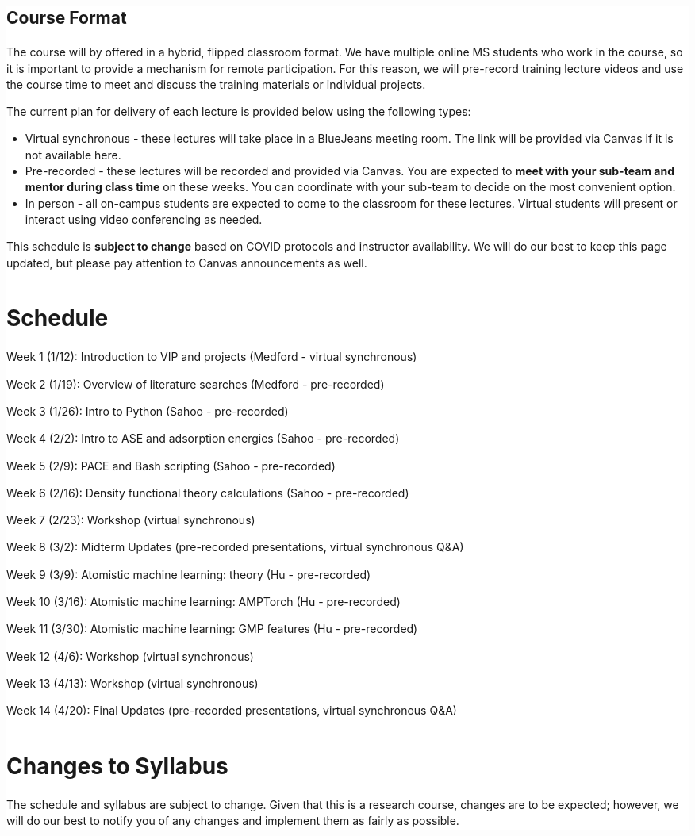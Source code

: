 Course Format
-------------

The course will by offered in a hybrid, flipped classroom format. We have multiple online MS students who work in the course, so it is important to provide a mechanism for remote participation. For this reason, we will pre-record training lecture videos and use the course time to meet and discuss the training materials or individual projects.

The current plan for delivery of each lecture is provided below using the following types:

* Virtual synchronous - these lectures will take place in a BlueJeans meeting room. The link will be provided via Canvas if it is not available here.
* Pre-recorded - these lectures will be recorded and provided via Canvas. You are expected to **meet with your sub-team and mentor during class time** on these weeks. You can coordinate with your sub-team to decide on the most convenient option.
* In person - all on-campus students are expected to come to the classroom for these lectures. Virtual students will present or interact using video conferencing as needed.

This schedule is **subject to change** based on COVID protocols and instructor availability. We will do our best to keep this page updated, but please pay attention to Canvas announcements as well.


Schedule 
========

Week 1 (1/12): Introduction to VIP and projects (Medford - virtual synchronous)

Week 2 (1/19): Overview of literature searches (Medford - pre-recorded)

Week 3 (1/26): Intro to Python (Sahoo - pre-recorded)

Week 4 (2/2): Intro to ASE and adsorption energies (Sahoo - pre-recorded)

Week 5 (2/9): PACE and Bash scripting (Sahoo - pre-recorded)

Week 6 (2/16): Density functional theory calculations (Sahoo - pre-recorded)

Week 7 (2/23): Workshop (virtual synchronous)

Week 8 (3/2): Midterm Updates (pre-recorded presentations, virtual synchronous Q&A)

Week 9 (3/9): Atomistic machine learning: theory (Hu - pre-recorded)

Week 10 (3/16): Atomistic machine learning: AMPTorch (Hu - pre-recorded)

Week 11 (3/30): Atomistic machine learning: GMP features (Hu - pre-recorded)

Week 12 (4/6): Workshop (virtual synchronous)

Week 13 (4/13): Workshop (virtual synchronous)

Week 14 (4/20): Final Updates (pre-recorded presentations, virtual synchronous Q&A)

Changes to Syllabus
===================

The schedule and syllabus are subject to change. Given that this is a
research course, changes are to be expected; however, we will do our
best to notify you of any changes and implement them as fairly as
possible.

